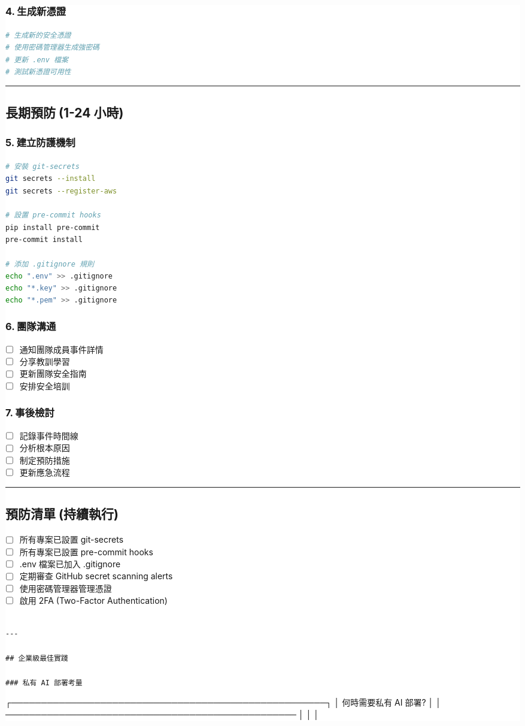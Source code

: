 ### 4. 生成新憑證
```bash
# 生成新的安全憑證
# 使用密碼管理器生成強密碼
# 更新 .env 檔案
# 測試新憑證可用性
```

---

## 長期預防 (1-24 小時)

### 5. 建立防護機制
```bash
# 安裝 git-secrets
git secrets --install
git secrets --register-aws

# 設置 pre-commit hooks
pip install pre-commit
pre-commit install

# 添加 .gitignore 規則
echo ".env" >> .gitignore
echo "*.key" >> .gitignore
echo "*.pem" >> .gitignore
```

### 6. 團隊溝通
- [ ] 通知團隊成員事件詳情
- [ ] 分享教訓學習
- [ ] 更新團隊安全指南
- [ ] 安排安全培訓

### 7. 事後檢討
- [ ] 記錄事件時間線
- [ ] 分析根本原因
- [ ] 制定預防措施
- [ ] 更新應急流程

---

## 預防清單 (持續執行)

- [ ] 所有專案已設置 git-secrets
- [ ] 所有專案已設置 pre-commit hooks
- [ ] .env 檔案已加入 .gitignore
- [ ] 定期審查 GitHub secret scanning alerts
- [ ] 使用密碼管理器管理憑證
- [ ] 啟用 2FA (Two-Factor Authentication)
```

---

## 企業級最佳實踐

### 私有 AI 部署考量

```
┌─────────────────────────────────────────────────────┐
│  何時需要私有 AI 部署?                              │
│  ─────────────────────────────────────────────────  │
│                                                     │